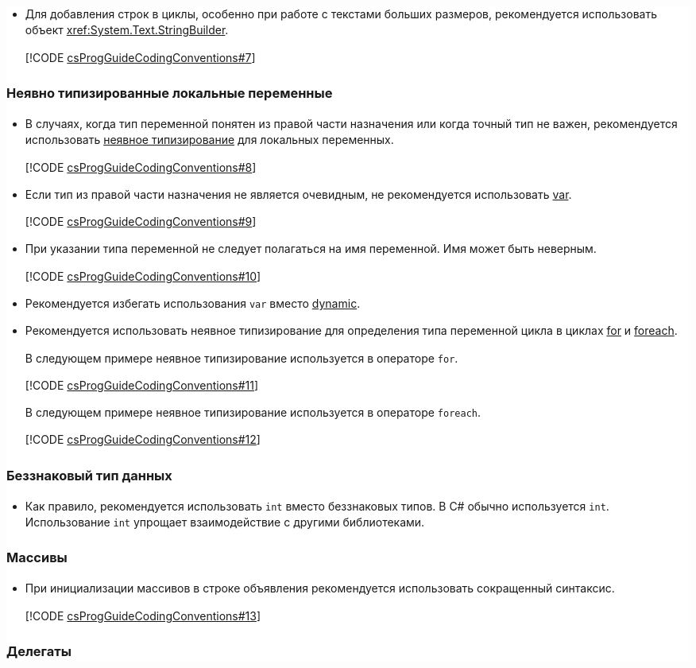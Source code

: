 -   Для добавления строк в циклы, особенно при работе с текстами больших размеров, рекомендуется использовать объект <xref:System.Text.StringBuilder>.  
  
     [!CODE [csProgGuideCodingConventions#7](../CodeSnippet/VS_Snippets_VBCSharp/csprogguidecodingconventions#7)]  
  
### Неявно типизированные локальные переменные  
  
-   В случаях, когда тип переменной понятен из правой части назначения или когда точный тип не важен, рекомендуется использовать [неявное типизирование](../../../csharp/programming-guide/classes-and-structs/implicitly-typed-local-variables.md) для локальных переменных.  
  
     [!CODE [csProgGuideCodingConventions#8](../CodeSnippet/VS_Snippets_VBCSharp/csprogguidecodingconventions#8)]  
  
-   Если тип из правой части назначения не является очевидным, не рекомендуется использовать [var](../../../csharp/language-reference/keywords/var.md).  
  
     [!CODE [csProgGuideCodingConventions#9](../CodeSnippet/VS_Snippets_VBCSharp/csprogguidecodingconventions#9)]  
  
-   При указании типа переменной не следует полагаться на имя переменной.  Имя может быть неверным.  
  
     [!CODE [csProgGuideCodingConventions#10](../CodeSnippet/VS_Snippets_VBCSharp/csprogguidecodingconventions#10)]  
  
-   Рекомендуется избегать использования `var` вместо [dynamic](../../../csharp/language-reference/keywords/dynamic.md).  
  
-   Рекомендуется использовать неявное типизирование для определения типа переменной цикла в циклах [for](../../../csharp/language-reference/keywords/for.md) и [foreach](../../../csharp/language-reference/keywords/foreach-in.md).  
  
     В следующем примере неявное типизирование используется в операторе `for`.  
  
     [!CODE [csProgGuideCodingConventions#11](../CodeSnippet/VS_Snippets_VBCSharp/csprogguidecodingconventions#11)]  
  
     В следующем примере неявное типизирование используется в операторе `foreach`.  
  
     [!CODE [csProgGuideCodingConventions#12](../CodeSnippet/VS_Snippets_VBCSharp/csprogguidecodingconventions#12)]  
  
### Беззнаковый тип данных  
  
-   Как правило, рекомендуется использовать `int` вместо беззнаковых типов.  В C\# обычно используется `int`. Использование `int` упрощает взаимодействие с другими библиотеками.  
  
### Массивы  
  
-   При инициализации массивов в строке объявления рекомендуется использовать сокращенный синтаксис.  
  
     [!CODE [csProgGuideCodingConventions#13](../CodeSnippet/VS_Snippets_VBCSharp/csprogguidecodingconventions#13)]  
  
### Делегаты  
  